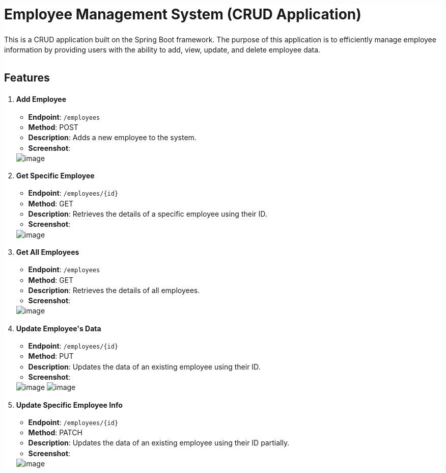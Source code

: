 # Employee Management System (CRUD Application)

This is a CRUD application built on the Spring Boot framework. The purpose of this application is to efficiently manage employee information by providing users with the ability to add, view, update, and delete employee data.
## Features

1. **Add Employee**
   - **Endpoint**: `/employees`
   - **Method**: POST
   - **Description**: Adds a new employee to the system.
   - **Screenshot**:

   <img width="1004" alt="image" src="https://github.com/Aman3407/CRUD-WITH-SPRINGBOOT/assets/174441737/fea8d98f-2c4f-44f9-bb47-5397eb79e2a6">


2. **Get Specific Employee**
   - **Endpoint**: `/employees/{id}`
   - **Method**: GET
   - **Description**: Retrieves the details of a specific employee using their ID.
   - **Screenshot**:

   <img width="1017" alt="image" src="https://github.com/Aman3407/CRUD-WITH-SPRINGBOOT/assets/174441737/bfc18ed0-22b8-409b-a1cb-5b34554173df">


3. **Get All Employees**
   - **Endpoint**: `/employees`
   - **Method**: GET
   - **Description**: Retrieves the details of all employees.
   - **Screenshot**:

   <img width="1006" alt="image" src="https://github.com/Aman3407/CRUD-WITH-SPRINGBOOT/assets/174441737/ae16105b-a576-48f2-8d4d-0162e746bf47">

4. **Update Employee's Data**
   - **Endpoint**: `/employees/{id}`
   - **Method**: PUT
   - **Description**: Updates the data of an existing employee using their ID.
   - **Screenshot**:

   <img width="1024" alt="image" src="https://github.com/Aman3407/CRUD-WITH-SPRINGBOOT/assets/174441737/3863d899-903f-478c-9495-297c28bd4b77">
   <img width="1033" alt="image" src="https://github.com/Aman3407/CRUD-WITH-SPRINGBOOT/assets/174441737/8b5c6967-50bc-43d4-be52-f2428b68dea1">



5. **Update Specific Employee Info**
   - **Endpoint**: `/employees/{id}`
   - **Method**: PATCH
   - **Description**:  Updates the data of an existing employee using their ID partially.
   - **Screenshot**:
     
   <img width="1050" alt="image" src="https://github.com/Aman3407/CRUD-WITH-SPRINGBOOT/assets/174441737/505aaa24-4f2b-46d6-982c-0732656a4cb3">
